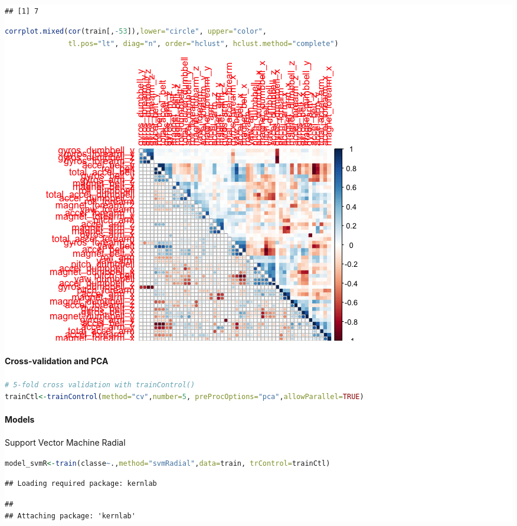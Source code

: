 ```
## [1] 7
```

```r
corrplot.mixed(cor(train[,-53]),lower="circle", upper="color", 
               tl.pos="lt", diag="n", order="hclust", hclust.method="complete")
```

![](predictionAssignment_files/figure-html/train_data-1.png)

#### Cross-validation and PCA

```r
# 5-fold cross validation with trainControl()
trainCtl<-trainControl(method="cv",number=5, preProcOptions="pca",allowParallel=TRUE)
```

#### Models 
Support Vector Machine Radial

```r
model_svmR<-train(classe~.,method="svmRadial",data=train, trControl=trainCtl)
```

```
## Loading required package: kernlab
```

```
## 
## Attaching package: 'kernlab'
```

